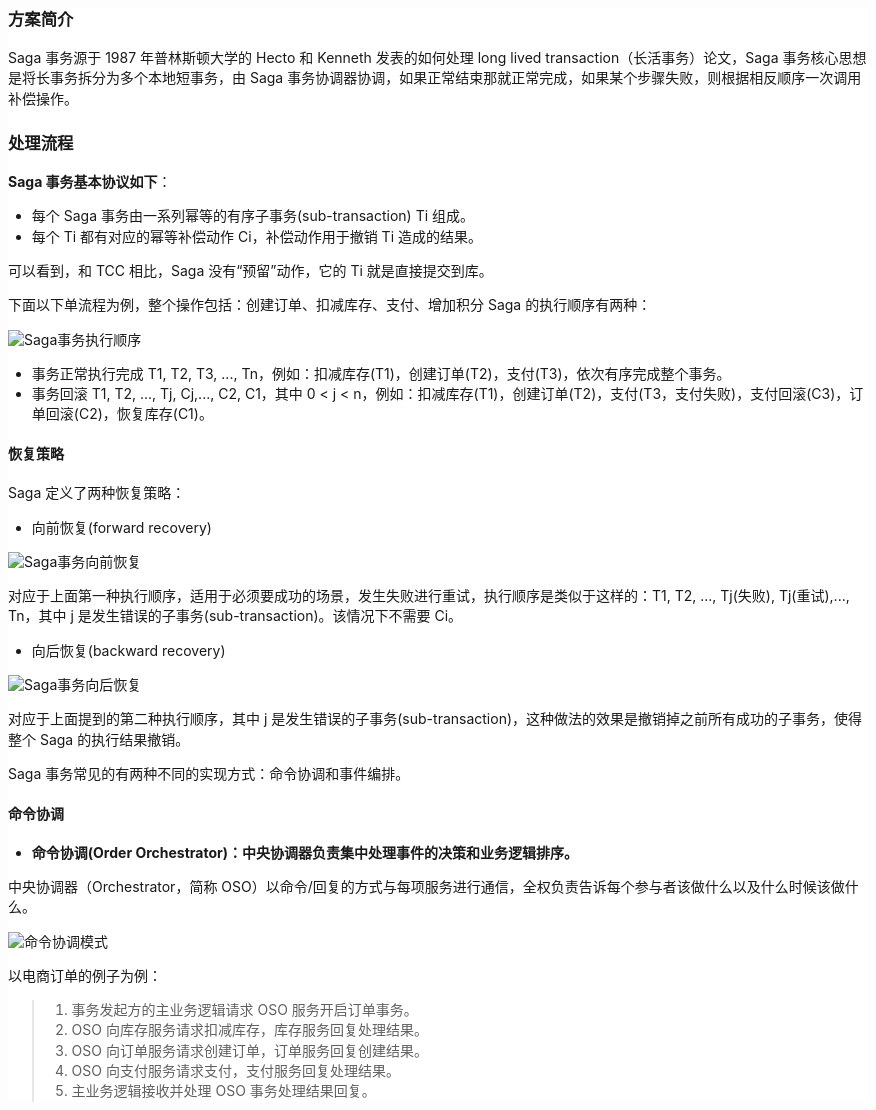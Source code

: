 ### 方案简介

Saga 事务源于 1987 年普林斯顿大学的 Hecto 和 Kenneth 发表的如何处理 long lived transaction（长活事务）论文，Saga 事务核心思想是将长事务拆分为多个本地短事务，由 Saga 事务协调器协调，如果正常结束那就正常完成，如果某个步骤失败，则根据相反顺序一次调用补偿操作。

### 处理流程

**Saga 事务基本协议如下**：

- 每个 Saga 事务由一系列幂等的有序子事务(sub-transaction) Ti 组成。
- 每个 Ti 都有对应的幂等补偿动作 Ci，补偿动作用于撤销 Ti 造成的结果。

可以看到，和 TCC 相比，Saga 没有“预留”动作，它的 Ti 就是直接提交到库。

下面以下单流程为例，整个操作包括：创建订单、扣减库存、支付、增加积分 Saga 的执行顺序有两种：

![Saga事务执行顺序](https://user-gold-cdn.xitu.io/2018/12/10/1679817d8ce9b4b7?imageView2/0/w/1280/h/960/format/webp/ignore-error/1)

- 事务正常执行完成 T1, T2, T3, ..., Tn，例如：扣减库存(T1)，创建订单(T2)，支付(T3)，依次有序完成整个事务。
- 事务回滚 T1, T2, ..., Tj, Cj,..., C2, C1，其中 0 < j < n，例如：扣减库存(T1)，创建订单(T2)，支付(T3，支付失败)，支付回滚(C3)，订单回滚(C2)，恢复库存(C1)。

#### 恢复策略

Saga 定义了两种恢复策略：

- 向前恢复(forward recovery)

![Saga事务向前恢复](https://user-gold-cdn.xitu.io/2018/12/10/1679817da631d59c?imageView2/0/w/1280/h/960/format/webp/ignore-error/1)

对应于上面第一种执行顺序，适用于必须要成功的场景，发生失败进行重试，执行顺序是类似于这样的：T1, T2, ..., Tj(失败), Tj(重试),..., Tn，其中 j 是发生错误的子事务(sub-transaction)。该情况下不需要 Ci。

- 向后恢复(backward recovery)

![Saga事务向后恢复](https://user-gold-cdn.xitu.io/2018/12/10/1679817da706b3c2?imageView2/0/w/1280/h/960/format/webp/ignore-error/1)

对应于上面提到的第二种执行顺序，其中 j 是发生错误的子事务(sub-transaction)，这种做法的效果是撤销掉之前所有成功的子事务，使得整个 Saga 的执行结果撤销。

Saga 事务常见的有两种不同的实现方式：命令协调和事件编排。

#### 命令协调

- **命令协调(Order Orchestrator)：中央协调器负责集中处理事件的决策和业务逻辑排序。**

中央协调器（Orchestrator，简称 OSO）以命令/回复的方式与每项服务进行通信，全权负责告诉每个参与者该做什么以及什么时候该做什么。

![命令协调模式](https://user-gold-cdn.xitu.io/2018/12/10/1679817daa1798dd?imageView2/0/w/1280/h/960/format/webp/ignore-error/1)

以电商订单的例子为例：

> 1. 事务发起方的主业务逻辑请求 OSO 服务开启订单事务。
> 2. OSO 向库存服务请求扣减库存，库存服务回复处理结果。
> 3. OSO 向订单服务请求创建订单，订单服务回复创建结果。
> 4. OSO 向支付服务请求支付，支付服务回复处理结果。
> 5. 主业务逻辑接收并处理 OSO 事务处理结果回复。
